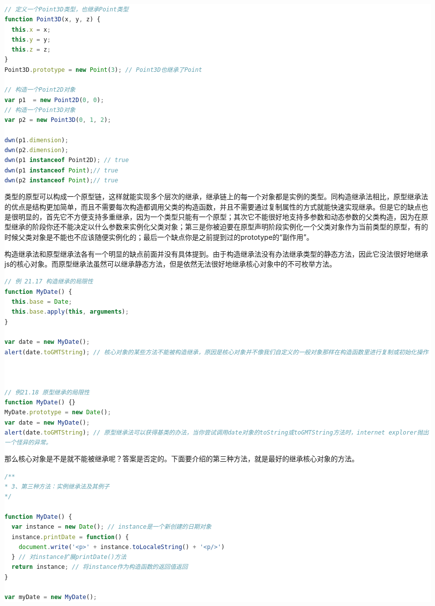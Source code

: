 ```js
// 定义一个Point3D类型，也继承Point类型
function Point3D(x, y, z) {
  this.x = x;
  this.y = y;
  this.z = z;
}
Point3D.prototype = new Point(3); // Point3D也继承了Point

// 构造一个Point2D对象
var p1  = new Point2D(0, 0);
// 构造一个Point3D对象
var p2 = new Point3D(0, 1, 2);

dwn(p1.dimension);
dwn(p2.dimension);
dwn(p1 instanceof Point2D); // true
dwn(p1 instanceof Point);// true
dwn(p2 instanceof Point);// true

``` 

类型的原型可以构成一个原型链，这样就能实现多个层次的继承，继承链上的每一个对象都是实例的类型。同构造继承法相比，原型继承法的优点是结构更加简单，而且不需要每次构造都调用父类的构造函数，并且不需要通过复制属性的方式就能快速实现继承。但是它的缺点也是很明显的，首先它不方便支持多重继承，因为一个类型只能有一个原型；其次它不能很好地支持多参数和动态参数的父类构造，因为在原型继承的阶段你还不能决定以什么参数来实例化父类对象；第三是你被迫要在原型声明阶段实例化一个父类对象作为当前类型的原型，有的时候父类对象是不能也不应该随便实例化的；最后一个缺点你是之前提到过的prototype的“副作用”。

构造继承法和原型继承法各有一个明显的缺点前面并没有具体提到。由于构造继承法没有办法继承类型的静态方法，因此它没法很好地继承js的核心对象。而原型继承法虽然可以继承静态方法，但是依然无法很好地继承核心对象中的不可枚举方法。

```js
// 例 21.17 构造继承的局限性
function MyDate() {
  this.base = Date;
  this.base.apply(this, arguments);
}

var date = new MyDate();
alert(date.toGMTString); // 核心对象的某些方法不能被构造继承，原因是核心对象并不像我们自定义的一般对象那样在构造函数里进行复制或初始化操作



// 例21.18 原型继承的局限性
function MyDate() {}
MyDate.prototype = new Date();
var date = new MyDate();
alert(date.toGMTString); // 原型继承法可以获得基类的办法，当你尝试调用date对象的toString或toGMTString方法时，internet explorer抛出一个怪异的异常。

```

那么核心对象是不是就不能被继承呢？答案是否定的。下面要介绍的第三种方法，就是最好的继承核心对象的方法。


```js
/**
* 3、第三种方法：实例继承法及其例子
*/

function MyDate() {
  var instance = new Date(); // instance是一个新创建的日期对象
  instance.printDate = function() {
    document.write('<p>' + instance.toLocaleString() + '<p/>')
  } // 对instance扩展printDate()方法
  return instance; // 将instance作为构造函数的返回值返回
}

var myDate = new MyDate();
```